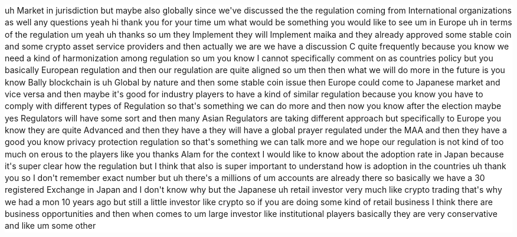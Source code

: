 uh Market in jurisdiction but maybe also
globally since we've discussed the the
regulation coming from International
organizations as
well any questions yeah
hi thank you for your time um what would
be something you would like to see um in
Europe uh in terms of the regulation
um
yeah uh thanks so um they Implement they
will Implement maika and they already
approved some stable coin and some
crypto asset service providers and then
actually we are we have a discussion C
quite frequently because you know we
need a kind of harmonization among
regulation so
um you know I cannot specifically
comment on as countries policy but you
basically European regulation and then
our regulation are quite aligned so um
then then what we will do more in the
future is you know Bally blockchain is
uh Global by nature and then some stable
coin issue then Europe could come to
Japanese market and vice versa
and then maybe it's good for industry
players to have a kind of similar
regulation because you know you have to
comply with different types of
Regulation so that's something we can do
more and then now you know after the
election maybe yes Regulators will have
some sort and then many Asian Regulators
are taking different approach but
specifically to Europe you know they are
quite Advanced and then they have a they
will have a global prayer regulated
under the MAA and then they have a good
you know privacy protection regulation
so that's something we can talk more and
we hope our regulation is not kind of
too much on erous to the players like
you thanks Alam for the context I would
like to know about the adoption rate in
Japan because it's super clear how the
regulation but I think that also is
super important to understand how is
adoption in the
countries uh thank you so
I don't remember exact number but uh
there's a millions of um accounts are
already there so basically we have a 30
registered Exchange in Japan and I don't
know why but the Japanese uh retail
investor very much like crypto trading
that's why we had a mon 10 years ago but
still a little investor like crypto so
if you are doing some kind of retail
business I think there are business
opportunities and then when comes to um
large investor like institutional
players basically they are very
conservative and like um some other